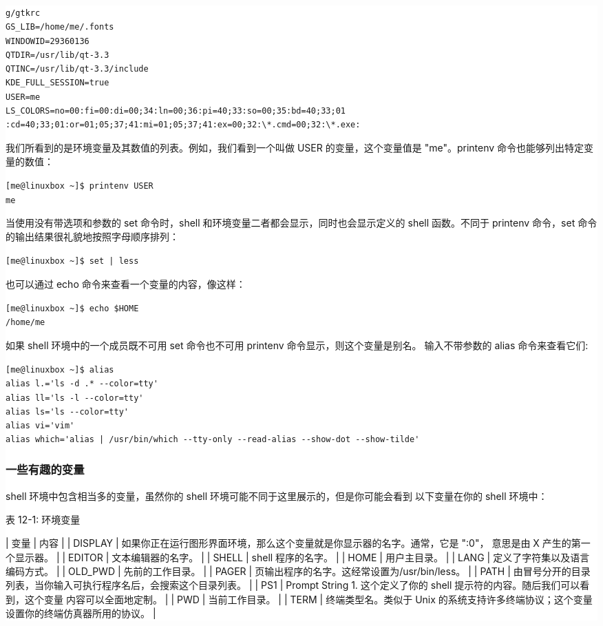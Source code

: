 ```
g/gtkrc
GS_LIB=/home/me/.fonts
WINDOWID=29360136
QTDIR=/usr/lib/qt-3.3
QTINC=/usr/lib/qt-3.3/include
KDE_FULL_SESSION=true
USER=me
LS_COLORS=no=00:fi=00:di=00;34:ln=00;36:pi=40;33:so=00;35:bd=40;33;01
:cd=40;33;01:or=01;05;37;41:mi=01;05;37;41:ex=00;32:\*.cmd=00;32:\*.exe: 
```

我们所看到的是环境变量及其数值的列表。例如，我们看到一个叫做 USER 的变量，这个变量值是 "me"。printenv 命令也能够列出特定变量的数值：

```
[me@linuxbox ~]$ printenv USER
me 
```

当使用没有带选项和参数的 set 命令时，shell 和环境变量二者都会显示，同时也会显示定义的 shell 函数。不同于 printenv 命令，set 命令的输出结果很礼貌地按照字母顺序排列：

```
[me@linuxbox ~]$ set | less 
```

也可以通过 echo 命令来查看一个变量的内容，像这样：

```
[me@linuxbox ~]$ echo $HOME
/home/me 
```

如果 shell 环境中的一个成员既不可用 set 命令也不可用 printenv 命令显示，则这个变量是别名。 输入不带参数的 alias 命令来查看它们:

```
[me@linuxbox ~]$ alias
alias l.='ls -d .* --color=tty'
alias ll='ls -l --color=tty'
alias ls='ls --color=tty'
alias vi='vim'
alias which='alias | /usr/bin/which --tty-only --read-alias --show-dot --show-tilde' 
```

### 一些有趣的变量

shell 环境中包含相当多的变量，虽然你的 shell 环境可能不同于这里展示的，但是你可能会看到 以下变量在你的 shell 环境中：

表 12-1: 环境变量

| 变量 | 内容 |
| DISPLAY | 如果你正在运行图形界面环境，那么这个变量就是你显示器的名字。通常，它是 ":0"， 意思是由 X 产生的第一个显示器。 |
| EDITOR | 文本编辑器的名字。 |
| SHELL | shell 程序的名字。 |
| HOME | 用户主目录。 |
| LANG | 定义了字符集以及语言编码方式。 |
| OLD_PWD | 先前的工作目录。 |
| PAGER | 页输出程序的名字。这经常设置为/usr/bin/less。 |
| PATH | 由冒号分开的目录列表，当你输入可执行程序名后，会搜索这个目录列表。 |
| PS1 | Prompt String 1\. 这个定义了你的 shell 提示符的内容。随后我们可以看到，这个变量 内容可以全面地定制。 |
| PWD | 当前工作目录。 |
| TERM | 终端类型名。类似于 Unix 的系统支持许多终端协议；这个变量设置你的终端仿真器所用的协议。 |